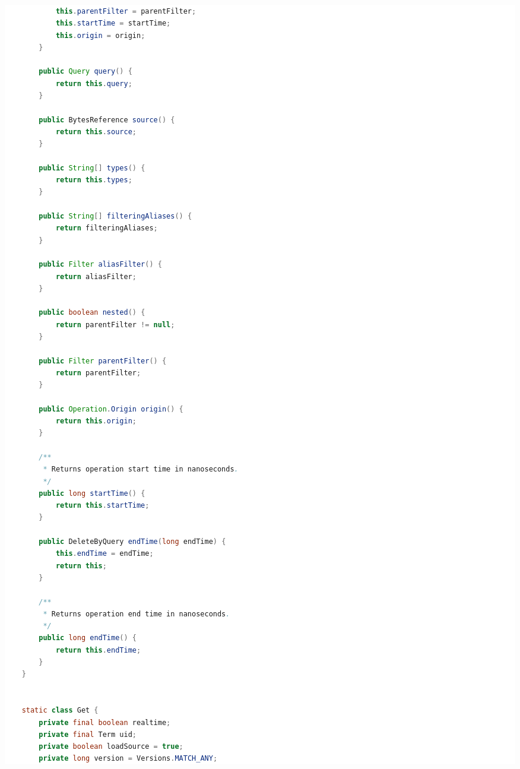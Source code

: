 ```java
            this.parentFilter = parentFilter;
            this.startTime = startTime;
            this.origin = origin;
        }

        public Query query() {
            return this.query;
        }

        public BytesReference source() {
            return this.source;
        }

        public String[] types() {
            return this.types;
        }

        public String[] filteringAliases() {
            return filteringAliases;
        }

        public Filter aliasFilter() {
            return aliasFilter;
        }

        public boolean nested() {
            return parentFilter != null;
        }

        public Filter parentFilter() {
            return parentFilter;
        }

        public Operation.Origin origin() {
            return this.origin;
        }

        /**
         * Returns operation start time in nanoseconds.
         */
        public long startTime() {
            return this.startTime;
        }

        public DeleteByQuery endTime(long endTime) {
            this.endTime = endTime;
            return this;
        }

        /**
         * Returns operation end time in nanoseconds.
         */
        public long endTime() {
            return this.endTime;
        }
    }


    static class Get {
        private final boolean realtime;
        private final Term uid;
        private boolean loadSource = true;
        private long version = Versions.MATCH_ANY;
```